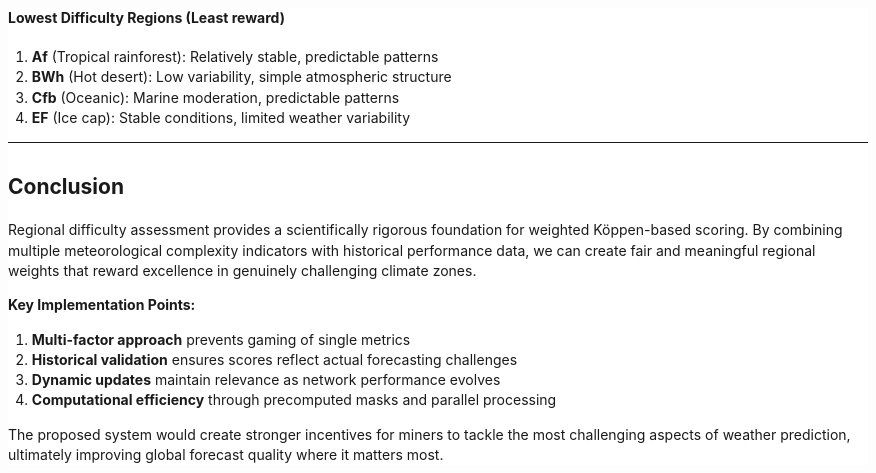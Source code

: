 #### **Lowest Difficulty Regions** (Least reward)
1. **Af** (Tropical rainforest): Relatively stable, predictable patterns
2. **BWh** (Hot desert): Low variability, simple atmospheric structure
3. **Cfb** (Oceanic): Marine moderation, predictable patterns
4. **EF** (Ice cap): Stable conditions, limited weather variability

---

## Conclusion

Regional difficulty assessment provides a scientifically rigorous foundation for weighted Köppen-based scoring. By combining multiple meteorological complexity indicators with historical performance data, we can create fair and meaningful regional weights that reward excellence in genuinely challenging climate zones.

**Key Implementation Points:**
1. **Multi-factor approach** prevents gaming of single metrics
2. **Historical validation** ensures scores reflect actual forecasting challenges  
3. **Dynamic updates** maintain relevance as network performance evolves
4. **Computational efficiency** through precomputed masks and parallel processing

The proposed system would create stronger incentives for miners to tackle the most challenging aspects of weather prediction, ultimately improving global forecast quality where it matters most. 